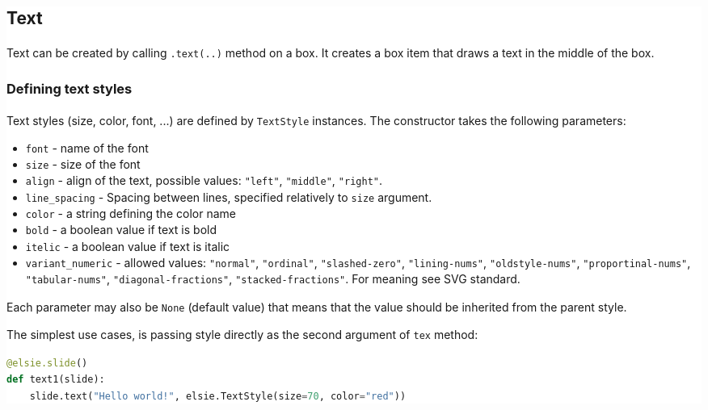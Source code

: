 
## Text

Text can be created by calling ``.text(..)`` method on a box. It creates a box
item that draws a text in the middle of the box.


### Defining text styles

Text styles (size, color, font, ...) are defined by ``TextStyle`` instances. The constructor takes the following parameters:

* ``font`` - name of the font
* ``size`` - size of the font
* ``align`` - align of the text, possible values: ``"left"``, ``"middle"``, ``"right"``.
* ``line_spacing`` - Spacing between lines, specified relatively to ``size`` argument.
* ``color`` - a string defining the color name
* ``bold`` - a boolean value if text is bold
* ``itelic`` - a boolean value if text is italic
* ``variant_numeric`` - allowed values: ``"normal"``,
        ``"ordinal"``,
        ``"slashed-zero"``,
        ``"lining-nums"``,
        ``"oldstyle-nums"``,
        ``"proportinal-nums"``,
        ``"tabular-nums"``,
        ``"diagonal-fractions"``,
        ``"stacked-fractions"``. For meaning see SVG standard.

Each parameter may also be ``None`` (default value) that
means that the value should be inherited from the parent style.

The simplest use cases, is passing style directly as the second argument of ``tex`` method:

```python
@elsie.slide()
def text1(slide):
    slide.text("Hello world!", elsie.TextStyle(size=70, color="red"))
```
